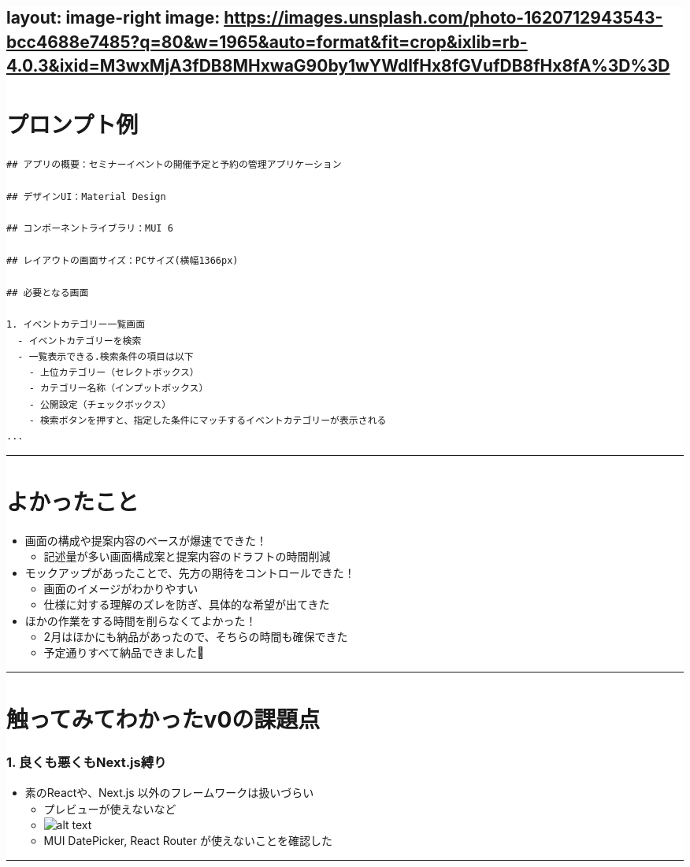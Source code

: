 layout: image-right
image: https://images.unsplash.com/photo-1620712943543-bcc4688e7485?q=80&w=1965&auto=format&fit=crop&ixlib=rb-4.0.3&ixid=M3wxMjA3fDB8MHxwaG90by1wYWdlfHx8fGVufDB8fHx8fA%3D%3D
---

# プロンプト例

```
## アプリの概要：セミナーイベントの開催予定と予約の管理アプリケーション

## デザインUI：Material Design

## コンポーネントライブラリ：MUI 6

## レイアウトの画面サイズ：PCサイズ(横幅1366px)

## 必要となる画面

1. イベントカテゴリー一覧画面 
  - イベントカテゴリーを検索
  - 一覧表示できる.検索条件の項目は以下
    - 上位カテゴリー（セレクトボックス）
    - カテゴリー名称（インプットボックス）
    - 公開設定（チェックボックス）
    - 検索ボタンを押すと、指定した条件にマッチするイベントカテゴリーが表示される
...
```

---

# よかったこと

- 画面の構成や提案内容のベースが爆速でできた！
  - 記述量が多い画面構成案と提案内容のドラフトの時間削減
- モックアップがあったことで、先方の期待をコントロールできた！
  - 画面のイメージがわかりやすい
  - 仕様に対する理解のズレを防ぎ、具体的な希望が出てきた
- ほかの作業をする時間を削らなくてよかった！
  - 2月はほかにも納品があったので、そちらの時間も確保できた
  - 予定通りすべて納品できました🥳

---

# 触ってみてわかったv0の課題点

### 1. 良くも悪くもNext.js縛り

<p></p>

- 素のReactや、Next.js 以外のフレームワークは扱いづらい
  - プレビューが使えないなど
  - ![alt text](/img/mui-date-pickers-not-working.png)
  - MUI DatePicker, React Router が使えないことを確認した

---